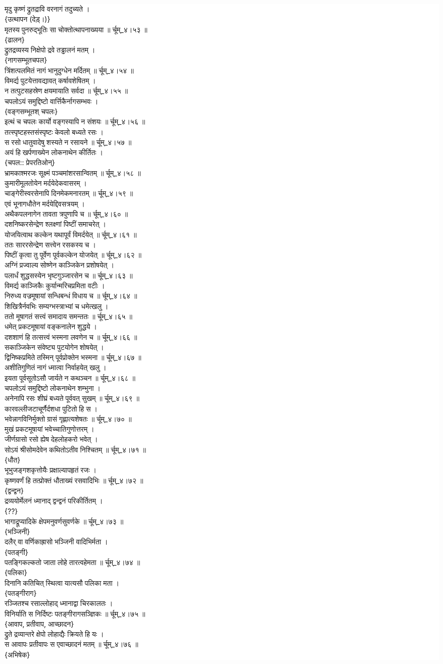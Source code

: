 मृदु कृष्णं द्रुतद्रावि वरनागं तदुच्यते  ।  
{उत्थापन (देड़्।)}  
मृतस्य पुनरुद्भूतिः सा चोक्तोत्थापनाख्यया  ॥ र्चूम्_४।५३ ॥  
{ढालन}  
द्रुतद्रव्यस्य निक्षेपो द्रवे तड्ढालनं मतम्  ।  
{नागसम्भूतचपल}  
त्रिंशत्पलमितं नागं भानुदुग्धेन मर्दितम्  ॥ र्चूम्_४।५४ ॥  
विमर्द्य पुटयेत्तावद्यावत् कर्षावशेषितम्  ।  
न तत्पुटसहस्रेण क्षयमायाति सर्वदा  ॥ र्चूम्_४।५५ ॥  
चपलोऽयं समुद्दिष्टो वार्त्तिकैर्नागसम्भवः  ।  
{वङ्गसम्भूतश् चपलः}  
इत्थं च चपलः कार्यो वङ्गस्यापि न संशयः  ॥ र्चूम्_४।५६ ॥  
तत्स्पृष्टहस्तसंस्पृष्टः केवलो बध्यते रसः  ।  
स रसो धातुवादेषु शस्यते न रसायने  ॥ र्चूम्_४।५७ ॥  
अयं हि खर्पणाख्येन लोकनाथेन कीर्तितः  ।  
{चपल:: प्रेपरतिओन्}  
भ्रामकाश्मरजः सूक्ष्मं पञ्चमांशरसान्वितम्  ॥ र्चूम्_४।५८ ॥  
कुमारीमूलतोयेन मर्दयेदेकवासरम्  ।  
चाङ्गेरीस्वरसेनापि दिनमेकमनारतम्  ॥ र्चूम्_४।५९ ॥  
एवं भूनागधौतेन मर्दयेद्दिवसत्रयम्  ।  
अथैकपलनागेन तावता त्रपुणापि च  ॥ र्चूम्_४।६० ॥  
दशनिष्करसेन्द्रेण श्लक्ष्णां पिष्टीं समाचरेत्  ।  
योजयित्वाथ कल्केन यथापूर्वं विमर्दयेत्  ॥ र्चूम्_४।६१ ॥  
ततः साररसेन्द्रेण सत्त्वेन रसकस्य च  ।  
पिष्टीं कृत्वा तु पूर्वेण पूर्वकल्केन योजयेत्  ॥ र्चूम्_४।६२ ॥  
अग्निं प्रज्वाल्य सोष्णेन काञ्जिकेन प्रशोषयेत्  ।  
पलार्धं शुद्धसस्येन भृष्टगुञ्जारसेन च  ॥ र्चूम्_४।६३ ॥  
विमर्द्य काञ्जिकैः कुर्यान्मरिचप्रमिता वटीः  ।  
निरुध्य वज्रमूषायां सन्धिबन्धं विधाय च  ॥ र्चूम्_४।६४ ॥  
शिखित्रैर्नवभिः सम्यग्भस्त्राभ्यां च धमेत्खलु  ।  
ततो मूषागतं सत्त्वं समादाय समन्ततः  ॥ र्चूम्_४।६५ ॥  
धमेत् प्रकटमूषायां वङ्कनालेन शुद्धये  ।  
दशशाणं हि तत्सत्त्वं भस्मना लवणेन च  ॥ र्चूम्_४।६६ ॥  
सकाञ्जिकेन संवेष्ट्य पुटयोगेन शोषयेत्  ।  
द्विनिष्कप्रमिते तस्मिन् पूर्वप्रोक्तेन भस्मना  ॥ र्चूम्_४।६७ ॥  
अशीतिगुणितं नागं ध्मात्वा निर्वाहयेत् खलु  ।  
इयता पूर्वसूतोऽसौ जार्यते न कथञ्चन  ॥ र्चूम्_४।६८ ॥  
चपलोऽयं समुद्दिष्टो लोकनाथेन शम्भुना  ।  
अनेनापि रसः शीघ्रं बध्यते पूर्ववत् सुखम्  ॥ र्चूम्_४।६९ ॥  
कारवल्लीजटाचूर्णैर्दशधा पुटितो हि स  ।  
भवेन्नागविनिर्मुक्तो ग्रासं गृह्णात्यशेषतः  ॥ र्चूम्_४।७० ॥  
मुखं प्रकटमूषायां भवेच्चातिगुणोत्तरम्  ।  
जीर्णग्रासो रसो ह्येष देहलोहकरो भवेत्  ।  
सोऽयं श्रीसोमदेवेन कथितोऽतीव निश्चितम्  ॥ र्चूम्_४।७१ ॥  
{धौत}  
भूभुजङ्गशकृत्तोयैः प्रक्षाल्यापहृतं रजः  ।  
कृष्णवर्णं हि तत्प्रोक्तं धौताख्यं रसवादिभिः  ॥ र्चूम्_४।७२ ॥  
{द्वन्द्वन}  
द्रव्ययोर्मेलनं ध्मानाद् द्वन्द्वनं परिकीर्तितम्  ।  
{??}  
भागाद्रूप्यादिके क्षेपमनुवर्णसुवर्णके  ॥ र्चूम्_४।७३ ॥  
{भञ्जिनी}  
दलैर् वा वर्णिकाह्रासो भञ्जिनी वादिभिर्मता  ।  
{पतङ्गी}  
पतङ्गिकल्कतो जाता लोहे तारत्वहेमता  ॥ र्चूम्_४।७४ ॥  
{पलिका}  
दिनानि कतिचित् स्थित्वा यात्यसौ पलिका मता  ।  
{पतङ्गीराग}  
रञ्जितश्च रसाल्लोहाद् ध्मानाद्वा चिरकालतः  ।  
विनिर्याति स निर्दिष्टः पतङ्गीरागसञ्ज्ञिकः  ॥ र्चूम्_४।७५ ॥  
{आवाप, प्रतीवाप, आच्छादन}  
द्रुते द्रव्यान्तरे क्षेपो लोहाद्यैः क्रियते हि यः  ।  
स आवापः प्रतीवापः स एवाच्छादनं मतम्  ॥ र्चूम्_४।७६ ॥  
{अभिषेक}  